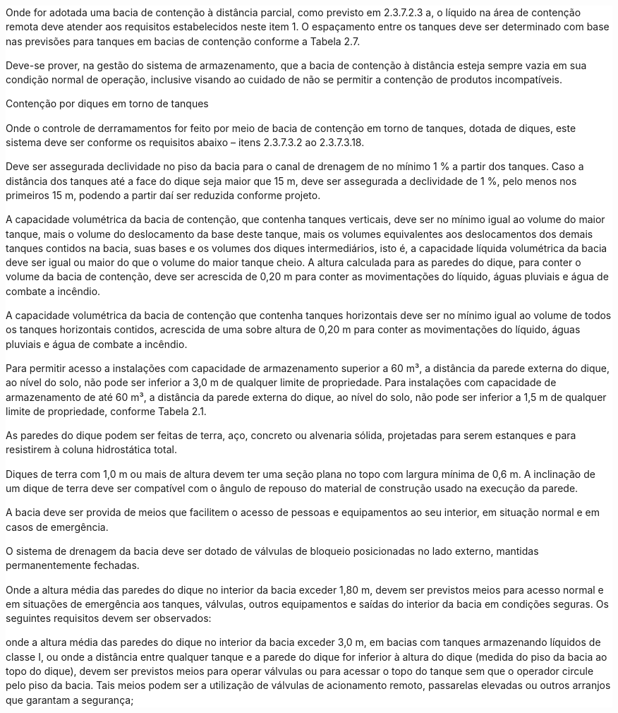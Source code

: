 Onde for adotada uma bacia de contenção à distância parcial, como previsto em 2.3.7.2.3 a, o líquido na área de contenção remota deve atender aos requisitos estabelecidos neste item 1. O espaçamento entre os tanques deve ser determinado com base nas previsões para tanques em bacias de contenção conforme a Tabela 2.7.

Deve-se prover, na gestão do sistema de armazenamento, que a bacia de contenção à distância esteja sempre vazia em sua condição normal de operação, inclusive visando ao cuidado de não se permitir a contenção de produtos incompatíveis.

Contenção por diques em torno de tanques

Onde o controle de derramamentos for feito por meio de bacia de contenção em torno de tanques, dotada de diques, este sistema deve ser conforme os requisitos abaixo – itens 2.3.7.3.2 ao 2.3.7.3.18.

Deve ser assegurada declividade no piso da bacia para o canal de drenagem de no mínimo 1 % a partir dos tanques. Caso a distância dos tanques até a face do dique seja maior que 15 m, deve ser assegurada a declividade de 1 %, pelo menos nos primeiros 15 m, podendo a partir daí ser reduzida conforme projeto.

A capacidade volumétrica da bacia de contenção, que contenha tanques verticais, deve ser no mínimo igual ao volume do maior tanque, mais o volume do deslocamento da base deste tanque, mais os volumes equivalentes aos deslocamentos dos demais tanques contidos na bacia, suas bases e os volumes dos diques intermediários, isto é, a capacidade líquida volumétrica da bacia deve ser igual ou maior do que o volume do maior tanque cheio. A altura calculada para as paredes do dique, para conter o volume da bacia de contenção, deve ser acrescida de 0,20 m para conter as movimentações do líquido, águas pluviais e água de combate a incêndio.

A capacidade volumétrica da bacia de contenção que contenha tanques horizontais deve ser no mínimo igual ao volume de todos os tanques horizontais contidos, acrescida de uma sobre altura de 0,20 m para conter as movimentações do líquido, águas pluviais e água de combate a incêndio.

Para permitir acesso a instalações com capacidade de armazenamento superior a 60 m³, a distância da parede externa do dique, ao nível do solo, não pode ser inferior a 3,0 m de qualquer limite de propriedade. Para instalações com capacidade de armazenamento de até 60 m³, a distância da parede externa do dique, ao nível do solo, não pode ser inferior a  1,5 m de qualquer limite de propriedade, conforme Tabela 2.1.

As paredes do dique podem ser feitas de terra, aço, concreto ou alvenaria sólida, projetadas para serem estanques e para resistirem à coluna hidrostática total.

Diques de terra com 1,0 m ou mais de altura devem ter uma seção plana no topo com largura mínima de 0,6 m. A inclinação de um dique de terra deve ser compatível com o ângulo de repouso do material de construção usado na execução da parede.

A bacia deve ser provida de meios que facilitem o acesso de pessoas e equipamentos ao seu interior, em situação normal e em casos de emergência.

O sistema de drenagem da bacia deve ser dotado de válvulas de bloqueio posicionadas no lado externo, mantidas permanentemente fechadas.

 Onde a altura média das paredes do dique no interior da bacia exceder 1,80 m, devem ser previstos meios para acesso normal e em situações de emergência aos tanques, válvulas, outros equipamentos e saídas do interior da bacia em condições seguras. Os seguintes requisitos devem ser observados:

onde a altura média das paredes do dique no interior da bacia exceder 3,0 m, em bacias com tanques armazenando líquidos de classe I, ou onde a distância entre qualquer tanque e a parede do dique for inferior à altura do dique (medida do piso da bacia ao topo do dique), devem ser previstos meios para operar válvulas ou para acessar o topo do tanque sem que o operador circule pelo piso da bacia. Tais meios podem ser a utilização de válvulas de acionamento remoto, passarelas elevadas ou outros arranjos que garantam a segurança;
